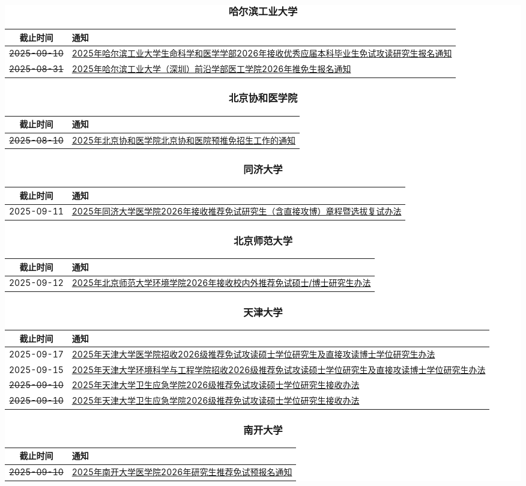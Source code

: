 <div align="center">
<h3>哈尔滨工业大学</h3>
</div>

| 截止时间 | 通知 |
|:------------:|:---------|
| ~~2025-09-10~~ | [2025年哈尔滨工业大学生命科学和医学学部2026年接收优秀应届本科毕业生免试攻读研究生报名通知](https://life.hit.edu.cn/2025/0709/c6157a373357/page.htm) |
| ~~2025-08-31~~ | [2025年哈尔滨工业大学（深圳）前沿学部医工学院2026年推免生报名通知](http://bme.hitsz.edu.cn/currency.jsp?urltype=news.NewsContentUrl&wbtreeid=1079&wbnewsid=3042) |

<div align="center">
<h3>北京协和医学院</h3>
</div>

| 截止时间 | 通知 |
|:------------:|:---------|
| ~~2025-08-10~~ | [2025年北京协和医学院北京协和医院预推免招生工作的通知](https://www.pumch.cn/detail/42527.html) |

<div align="center">
<h3>同济大学</h3>
</div>

| 截止时间 | 通知 |
|:------------:|:---------|
| 2025-09-11 | [2025年同济大学医学院2026年接收推荐免试研究生（含直接攻博）章程暨选拔复试办法](https://med.tongji.edu.cn/info/1324/13600.htm) |

<div align="center">
<h3>北京师范大学</h3>
</div>

| 截止时间 | 通知 |
|:------------:|:---------|
| 2025-09-12 | [2025年北京师范大学环境学院2026年接收校内外推荐免试硕士/博士研究生办法](https://env.bnu.edu.cn/tzgg4/79ecf59f83c54c018acfa2473351446e.htm) |

<div align="center">
<h3>天津大学</h3>
</div>

| 截止时间 | 通知 |
|:------------:|:---------|
| 2025-09-17 | [2025年天津大学医学院招收2026级推荐免试攻读硕士学位研究生及直接攻读博士学位研究生办法](https://mstu.tju.edu.cn/info/1061/6161.htm) |
| 2025-09-15 | [2025年天津大学环境科学与工程学院招收2026级推荐免试攻读硕士学位研究生及直接攻读博士学位研究生办法](https://tjusee.tju.edu.cn/info/1126/4917.htm) |
| ~~2025-09-10~~ | [2025年天津大学卫生应急学院2026级推荐免试攻读硕士学位研究生接收办法](https://idm.tju.edu.cn/info/1104/6370.htm) |
| ~~2025-09-10~~ | [2025年天津大学卫生应急学院2026级推荐免试攻读硕士学位研究生接收办法](https://idm.tju.edu.cn/info/1104/6370.htm) |

<div align="center">
<h3>南开大学</h3>
</div>

| 截止时间 | 通知 |
|:------------:|:---------|
| ~~2025-09-10~~ | [2025年南开大学医学院2026年研究生推荐免试预报名通知](https://medical.nankai.edu.cn/2025/0810/c28585a576063/page.htm) |
